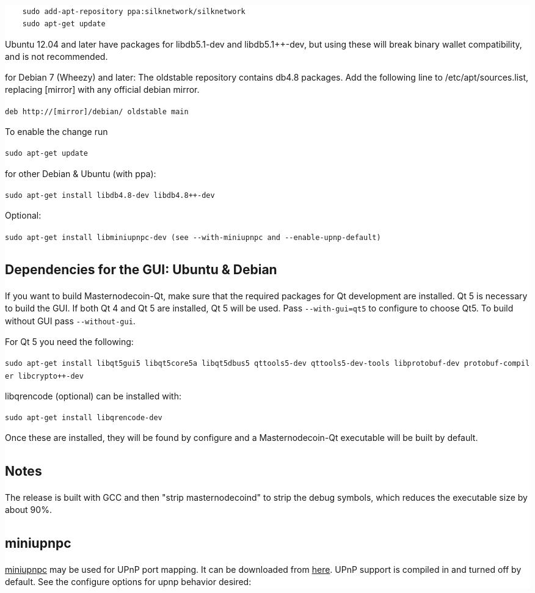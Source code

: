         sudo add-apt-repository ppa:silknetwork/silknetwork
        sudo apt-get update

 Ubuntu 12.04 and later have packages for libdb5.1-dev and libdb5.1++-dev,
 but using these will break binary wallet compatibility, and is not recommended.

for Debian 7 (Wheezy) and later:
 The oldstable repository contains db4.8 packages.
 Add the following line to /etc/apt/sources.list,
 replacing [mirror] with any official debian mirror.

    deb http://[mirror]/debian/ oldstable main

To enable the change run

    sudo apt-get update

for other Debian & Ubuntu (with ppa):

    sudo apt-get install libdb4.8-dev libdb4.8++-dev

Optional:

    sudo apt-get install libminiupnpc-dev (see --with-miniupnpc and --enable-upnp-default)

Dependencies for the GUI: Ubuntu & Debian
-----------------------------------------

If you want to build Masternodecoin-Qt, make sure that the required packages for Qt development
are installed. Qt 5 is necessary to build the GUI.
If both Qt 4 and Qt 5 are installed, Qt 5 will be used. Pass `--with-gui=qt5` to configure to choose Qt5.
To build without GUI pass `--without-gui`.

For Qt 5 you need the following:

    sudo apt-get install libqt5gui5 libqt5core5a libqt5dbus5 qttools5-dev qttools5-dev-tools libprotobuf-dev protobuf-compiler libcrypto++-dev

libqrencode (optional) can be installed with:

    sudo apt-get install libqrencode-dev

Once these are installed, they will be found by configure and a Masternodecoin-Qt executable will be
built by default.

Notes
-----
The release is built with GCC and then "strip masternodecoind" to strip the debug
symbols, which reduces the executable size by about 90%.


miniupnpc
---------

[miniupnpc](http://miniupnp.free.fr/) may be used for UPnP port mapping.  It can be downloaded from [here](
http://miniupnp.tuxfamily.org/files/).  UPnP support is compiled in and
turned off by default.  See the configure options for upnp behavior desired:
